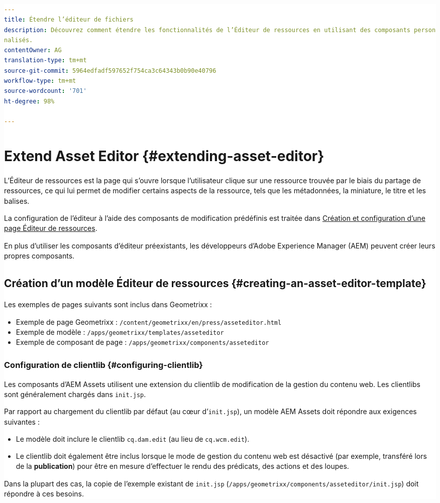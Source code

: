 ```yaml
---
title: Étendre l’éditeur de fichiers
description: Découvrez comment étendre les fonctionnalités de l’Éditeur de ressources en utilisant des composants personnalisés.
contentOwner: AG
translation-type: tm+mt
source-git-commit: 5964edfadf597652f754ca3c64343b0b90e40796
workflow-type: tm+mt
source-wordcount: '701'
ht-degree: 98%

---
```



# Extend Asset Editor {#extending-asset-editor}

L’Éditeur de ressources est la page qui s’ouvre lorsque l’utilisateur clique sur une ressource trouvée par le biais du partage de ressources, ce qui lui permet de modifier certains aspects de la ressource, tels que les métadonnées, la miniature, le titre et les balises.

La configuration de l’éditeur à l’aide des composants de modification prédéfinis est traitée dans [Création et configuration d’une page Éditeur de ressources](assets-finder-editor.md#creating-and-configuring-an-asset-editor-page).

En plus d’utiliser les composants d’éditeur préexistants, les développeurs d’Adobe Experience Manager (AEM) peuvent créer leurs propres composants.

## Création d’un modèle Éditeur de ressources  {#creating-an-asset-editor-template}

Les exemples de pages suivants sont inclus dans Geometrixx :

* Exemple de page Geometrixx : `/content/geometrixx/en/press/asseteditor.html`
* Exemple de modèle : `/apps/geometrixx/templates/asseteditor`
* Exemple de composant de page : `/apps/geometrixx/components/asseteditor`

### Configuration de clientlib {#configuring-clientlib}

Les composants d’AEM Assets utilisent une extension du clientlib de modification de la gestion du contenu web. Les clientlibs sont généralement chargés dans `init.jsp`.

Par rapport au chargement du clientlib par défaut (au cœur d’`init.jsp`), un modèle AEM Assets doit répondre aux exigences suivantes :

* Le modèle doit inclure le clientlib `cq.dam.edit` (au lieu de `cq.wcm.edit`).

* Le clientlib doit également être inclus lorsque le mode de gestion du contenu web est désactivé (par exemple, transféré lors de la **publication**) pour être en mesure d’effectuer le rendu des prédicats, des actions et des loupes.

Dans la plupart des cas, la copie de l’exemple existant de `init.jsp` (`/apps/geometrixx/components/asseteditor/init.jsp`) doit répondre à ces besoins.
